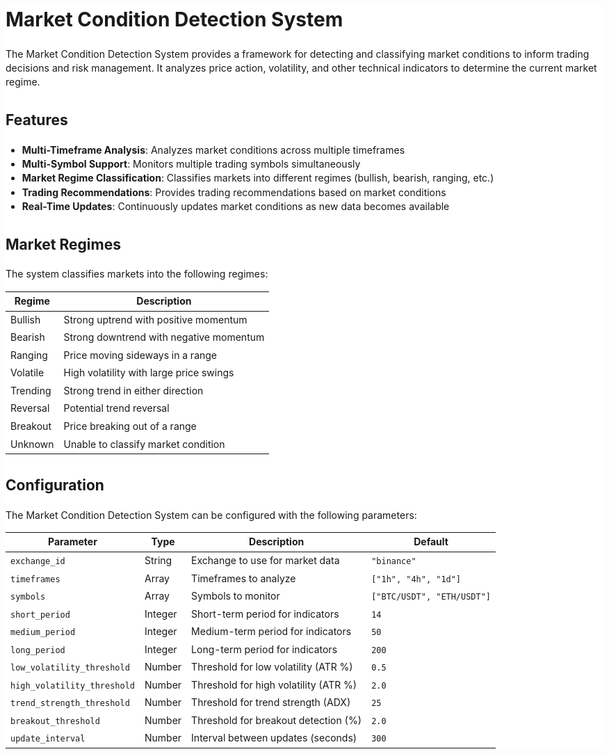 # Market Condition Detection System

The Market Condition Detection System provides a framework for detecting and classifying market conditions to inform trading decisions and risk management. It analyzes price action, volatility, and other technical indicators to determine the current market regime.

## Features

- **Multi-Timeframe Analysis**: Analyzes market conditions across multiple timeframes
- **Multi-Symbol Support**: Monitors multiple trading symbols simultaneously
- **Market Regime Classification**: Classifies markets into different regimes (bullish, bearish, ranging, etc.)
- **Trading Recommendations**: Provides trading recommendations based on market conditions
- **Real-Time Updates**: Continuously updates market conditions as new data becomes available

## Market Regimes

The system classifies markets into the following regimes:

| Regime | Description |
|--------|-------------|
| Bullish | Strong uptrend with positive momentum |
| Bearish | Strong downtrend with negative momentum |
| Ranging | Price moving sideways in a range |
| Volatile | High volatility with large price swings |
| Trending | Strong trend in either direction |
| Reversal | Potential trend reversal |
| Breakout | Price breaking out of a range |
| Unknown | Unable to classify market condition |

## Configuration

The Market Condition Detection System can be configured with the following parameters:

| Parameter | Type | Description | Default |
|-----------|------|-------------|---------|
| `exchange_id` | String | Exchange to use for market data | `"binance"` |
| `timeframes` | Array | Timeframes to analyze | `["1h", "4h", "1d"]` |
| `symbols` | Array | Symbols to monitor | `["BTC/USDT", "ETH/USDT"]` |
| `short_period` | Integer | Short-term period for indicators | `14` |
| `medium_period` | Integer | Medium-term period for indicators | `50` |
| `long_period` | Integer | Long-term period for indicators | `200` |
| `low_volatility_threshold` | Number | Threshold for low volatility (ATR %) | `0.5` |
| `high_volatility_threshold` | Number | Threshold for high volatility (ATR %) | `2.0` |
| `trend_strength_threshold` | Number | Threshold for trend strength (ADX) | `25` |
| `breakout_threshold` | Number | Threshold for breakout detection (%) | `2.0` |
| `update_interval` | Number | Interval between updates (seconds) | `300` |
